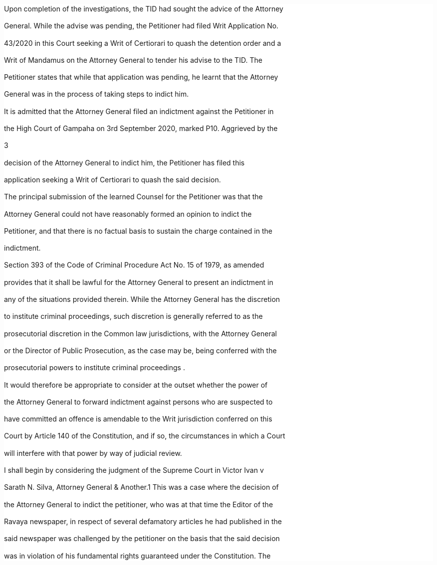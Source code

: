 Upon completion of the investigations, the TID had sought the advice of the Attorney

General. While the advise was pending, the Petitioner had filed Writ Application No.

43/2020 in this Court seeking a Writ of Certiorari to quash the detention order and a

Writ of Mandamus on the Attorney General to tender his advise to the TID. The

Petitioner states that while that application was pending, he learnt that the Attorney

General was in the process of taking steps to indict him.

It is admitted that the Attorney General filed an indictment against the Petitioner in

the High Court of Gampaha on 3rd September 2020, marked P10. Aggrieved by the

3

decision of the Attorney General to indict him, the Petitioner has filed this

application seeking a Writ of Certiorari to quash the said decision.

The principal submission of the learned Counsel for the Petitioner was that the

Attorney General could not have reasonably formed an opinion to indict the

Petitioner, and that there is no factual basis to sustain the charge contained in the

indictment.

Section 393 of the Code of Criminal Procedure Act No. 15 of 1979, as amended

provides that it shall be lawful for the Attorney General to present an indictment in

any of the situations provided therein. While the Attorney General has the discretion

to institute criminal proceedings, such discretion is generally referred to as the

prosecutorial discretion in the Common law jurisdictions, with the Attorney General

or the Director of Public Prosecution, as the case may be, being conferred with the

prosecutorial powers to institute criminal proceedings .

It would therefore be appropriate to consider at the outset whether the power of

the Attorney General to forward indictment against persons who are suspected to

have committed an offence is amendable to the Writ jurisdiction conferred on this

Court by Article 140 of the Constitution, and if so, the circumstances in which a Court

will interfere with that power by way of judicial review.

I shall begin by considering the judgment of the Supreme Court in Victor Ivan v

Sarath N. Silva, Attorney General & Another.1 This was a case where the decision of

the Attorney General to indict the petitioner, who was at that time the Editor of the

Ravaya newspaper, in respect of several defamatory articles he had published in the

said newspaper was challenged by the petitioner on the basis that the said decision

was in violation of his fundamental rights guaranteed under the Constitution. The
